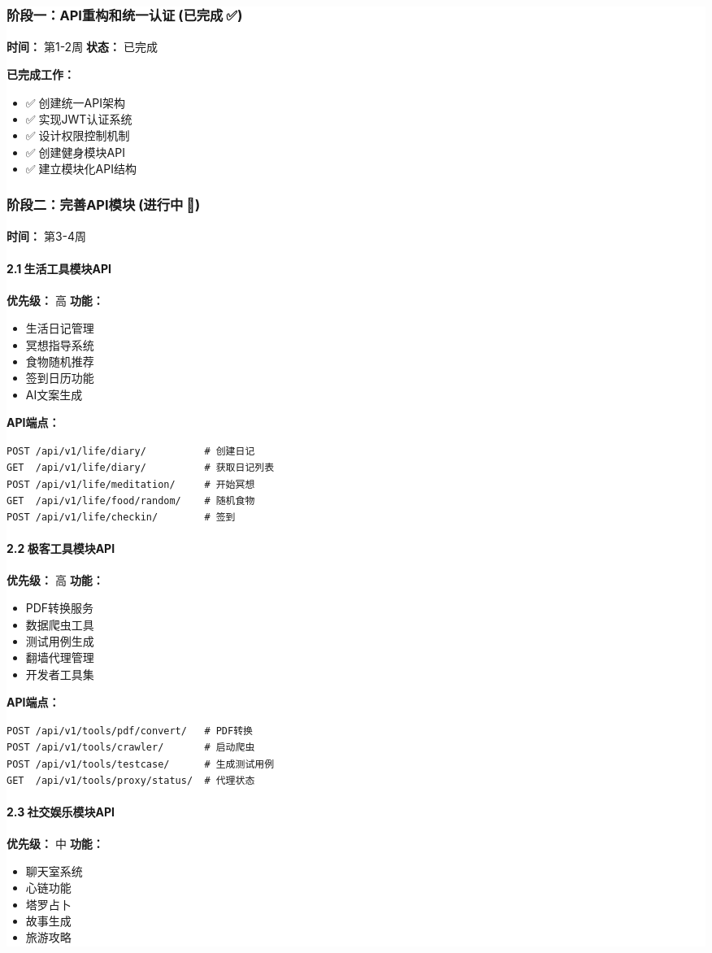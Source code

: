 ### 阶段一：API重构和统一认证 (已完成 ✅)
**时间：** 第1-2周
**状态：** 已完成

**已完成工作：**
- ✅ 创建统一API架构
- ✅ 实现JWT认证系统
- ✅ 设计权限控制机制
- ✅ 创建健身模块API
- ✅ 建立模块化API结构

### 阶段二：完善API模块 (进行中 🔄)
**时间：** 第3-4周

#### 2.1 生活工具模块API
**优先级：** 高
**功能：**
- 生活日记管理
- 冥想指导系统
- 食物随机推荐
- 签到日历功能
- AI文案生成

**API端点：**
```
POST /api/v1/life/diary/          # 创建日记
GET  /api/v1/life/diary/          # 获取日记列表
POST /api/v1/life/meditation/     # 开始冥想
GET  /api/v1/life/food/random/    # 随机食物
POST /api/v1/life/checkin/        # 签到
```

#### 2.2 极客工具模块API
**优先级：** 高
**功能：**
- PDF转换服务
- 数据爬虫工具
- 测试用例生成
- 翻墙代理管理
- 开发者工具集

**API端点：**
```
POST /api/v1/tools/pdf/convert/   # PDF转换
POST /api/v1/tools/crawler/       # 启动爬虫
POST /api/v1/tools/testcase/      # 生成测试用例
GET  /api/v1/tools/proxy/status/  # 代理状态
```

#### 2.3 社交娱乐模块API
**优先级：** 中
**功能：**
- 聊天室系统
- 心链功能
- 塔罗占卜
- 故事生成
- 旅游攻略
